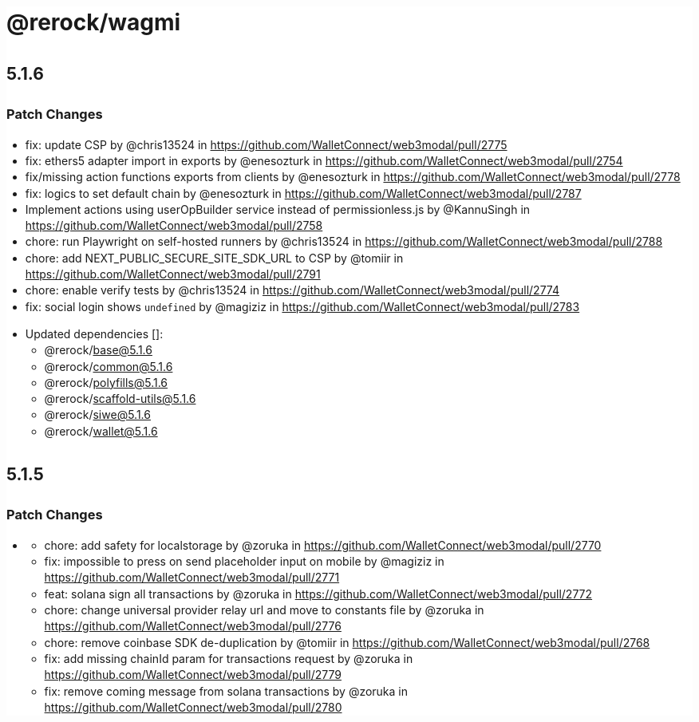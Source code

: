 # @rerock/wagmi

## 5.1.6

### Patch Changes

- fix: update CSP by @chris13524 in https://github.com/WalletConnect/web3modal/pull/2775
- fix: ethers5 adapter import in exports by @enesozturk in https://github.com/WalletConnect/web3modal/pull/2754
- fix/missing action functions exports from clients by @enesozturk in https://github.com/WalletConnect/web3modal/pull/2778
- fix: logics to set default chain by @enesozturk in https://github.com/WalletConnect/web3modal/pull/2787
- Implement actions using userOpBuilder service instead of permissionless.js by @KannuSingh in https://github.com/WalletConnect/web3modal/pull/2758
- chore: run Playwright on self-hosted runners by @chris13524 in https://github.com/WalletConnect/web3modal/pull/2788
- chore: add NEXT_PUBLIC_SECURE_SITE_SDK_URL to CSP by @tomiir in https://github.com/WalletConnect/web3modal/pull/2791
- chore: enable verify tests by @chris13524 in https://github.com/WalletConnect/web3modal/pull/2774
- fix: social login shows `undefined` by @magiziz in https://github.com/WalletConnect/web3modal/pull/2783

* Updated dependencies []:
  - @rerock/base@5.1.6
  - @rerock/common@5.1.6
  - @rerock/polyfills@5.1.6
  - @rerock/scaffold-utils@5.1.6
  - @rerock/siwe@5.1.6
  - @rerock/wallet@5.1.6

## 5.1.5

### Patch Changes

- - chore: add safety for localstorage by @zoruka in https://github.com/WalletConnect/web3modal/pull/2770
  - fix: impossible to press on send placeholder input on mobile by @magiziz in https://github.com/WalletConnect/web3modal/pull/2771
  - feat: solana sign all transactions by @zoruka in https://github.com/WalletConnect/web3modal/pull/2772
  - chore: change universal provider relay url and move to constants file by @zoruka in https://github.com/WalletConnect/web3modal/pull/2776
  - chore: remove coinbase SDK de-duplication by @tomiir in https://github.com/WalletConnect/web3modal/pull/2768
  - fix: add missing chainId param for transactions request by @zoruka in https://github.com/WalletConnect/web3modal/pull/2779
  - fix: remove coming message from solana transactions by @zoruka in https://github.com/WalletConnect/web3modal/pull/2780

